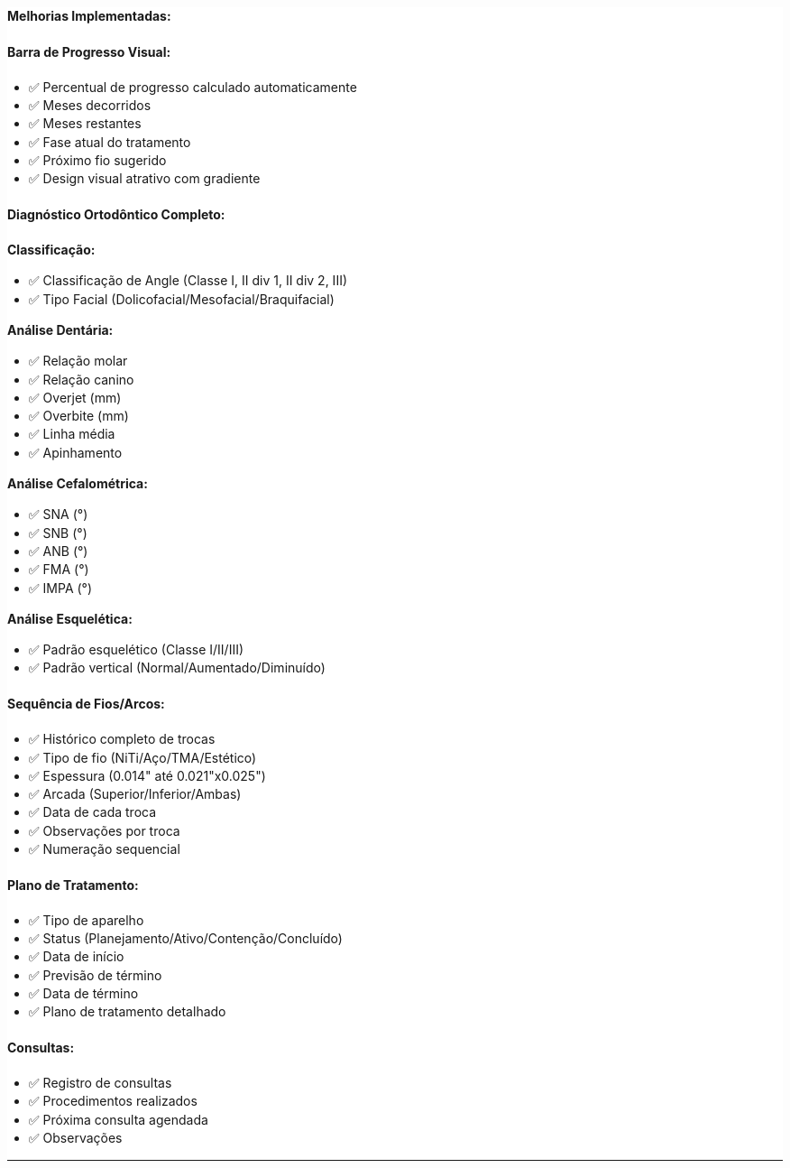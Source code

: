 **Melhorias Implementadas:**

#### **Barra de Progresso Visual:**
- ✅ Percentual de progresso calculado automaticamente
- ✅ Meses decorridos
- ✅ Meses restantes
- ✅ Fase atual do tratamento
- ✅ Próximo fio sugerido
- ✅ Design visual atrativo com gradiente

#### **Diagnóstico Ortodôntico Completo:**

**Classificação:**
- ✅ Classificação de Angle (Classe I, II div 1, II div 2, III)
- ✅ Tipo Facial (Dolicofacial/Mesofacial/Braquifacial)

**Análise Dentária:**
- ✅ Relação molar
- ✅ Relação canino
- ✅ Overjet (mm)
- ✅ Overbite (mm)
- ✅ Linha média
- ✅ Apinhamento

**Análise Cefalométrica:**
- ✅ SNA (°)
- ✅ SNB (°)
- ✅ ANB (°)
- ✅ FMA (°)
- ✅ IMPA (°)

**Análise Esquelética:**
- ✅ Padrão esquelético (Classe I/II/III)
- ✅ Padrão vertical (Normal/Aumentado/Diminuído)

#### **Sequência de Fios/Arcos:**
- ✅ Histórico completo de trocas
- ✅ Tipo de fio (NiTi/Aço/TMA/Estético)
- ✅ Espessura (0.014" até 0.021"x0.025")
- ✅ Arcada (Superior/Inferior/Ambas)
- ✅ Data de cada troca
- ✅ Observações por troca
- ✅ Numeração sequencial

#### **Plano de Tratamento:**
- ✅ Tipo de aparelho
- ✅ Status (Planejamento/Ativo/Contenção/Concluído)
- ✅ Data de início
- ✅ Previsão de término
- ✅ Data de término
- ✅ Plano de tratamento detalhado

#### **Consultas:**
- ✅ Registro de consultas
- ✅ Procedimentos realizados
- ✅ Próxima consulta agendada
- ✅ Observações

---